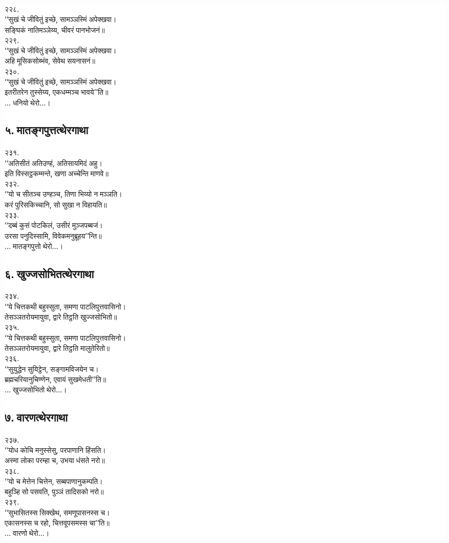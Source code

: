 २२८.  
‘‘सुखं चे जीवितुं इच्छे, सामञ्ञस्मिं अपेक्खवा।  
सङ्घिकं नातिमञ्ञेय्य, चीवरं पानभोजनं॥  
२२९.  
‘‘सुखं चे जीवितुं इच्छे, सामञ्ञस्मिं अपेक्खवा।  
अहि मूसिकसोब्भंव, सेवेथ सयनासनं॥  
२३०.  
‘‘सुखं चे जीवितुं इच्छे, सामञ्ञस्मिं अपेक्खवा।  
इतरीतरेन तुस्सेय्य, एकधम्मञ्च भावये’’ति॥  
… धनियो थेरो…।  


## ५. मातङ्गपुत्तत्थेरगाथा

२३१.  
‘‘अतिसीतं अतिउण्हं, अतिसायमिदं अहु।  
इति विस्सट्ठकम्मन्ते, खणा अच्चेन्ति माणवे॥  
२३२.  
‘‘यो च सीतञ्च उण्हञ्च, तिणा भिय्यो न मञ्ञति।  
करं पुरिसकिच्चानि, सो सुखा न विहायति॥  
२३३.  
‘‘दब्बं कुसं पोटकिलं, उसीरं मुञ्जपब्बजं।  
उरसा पनुदिस्सामि, विवेकमनुब्रूहय’’न्ति॥  
… मातङ्गपुत्तो थेरो…।  


## ६. खुज्जसोभितत्थेरगाथा

२३४.  
‘‘ये चित्तकथी बहुस्सुता, समणा पाटलिपुत्तवासिनो।  
तेसञ्ञतरोयमायुवा, द्वारे तिट्ठति खुज्जसोभितो॥  
२३५.  
‘‘ये चित्तकथी बहुस्सुता, समणा पाटलिपुत्तवासिनो।  
तेसञ्ञतरोयमायुवा, द्वारे तिट्ठति मालुतेरितो॥  
२३६.  
‘‘सुयुद्धेन सुयिट्ठेन, सङ्गामविजयेन च।  
ब्रह्मचरियानुचिण्णेन, एवायं सुखमेधती’’ति॥  
… खुज्जसोभितो थेरो…।  


## ७. वारणत्थेरगाथा

२३७.  
‘‘योध कोचि मनुस्सेसु, परपाणानि हिंसति।  
अस्मा लोका परम्हा च, उभया धंसते नरो॥  
२३८.  
‘‘यो च मेत्तेन चित्तेन, सब्बपाणानुकम्पति।  
बहुञ्हि सो पसवति, पुञ्ञं तादिसको नरो॥  
२३९.  
‘‘सुभासितस्स सिक्खेथ, समणूपासनस्स च।  
एकासनस्स च रहो, चित्तवूपसमस्स चा’’ति॥  
… वारणो थेरो…।  
